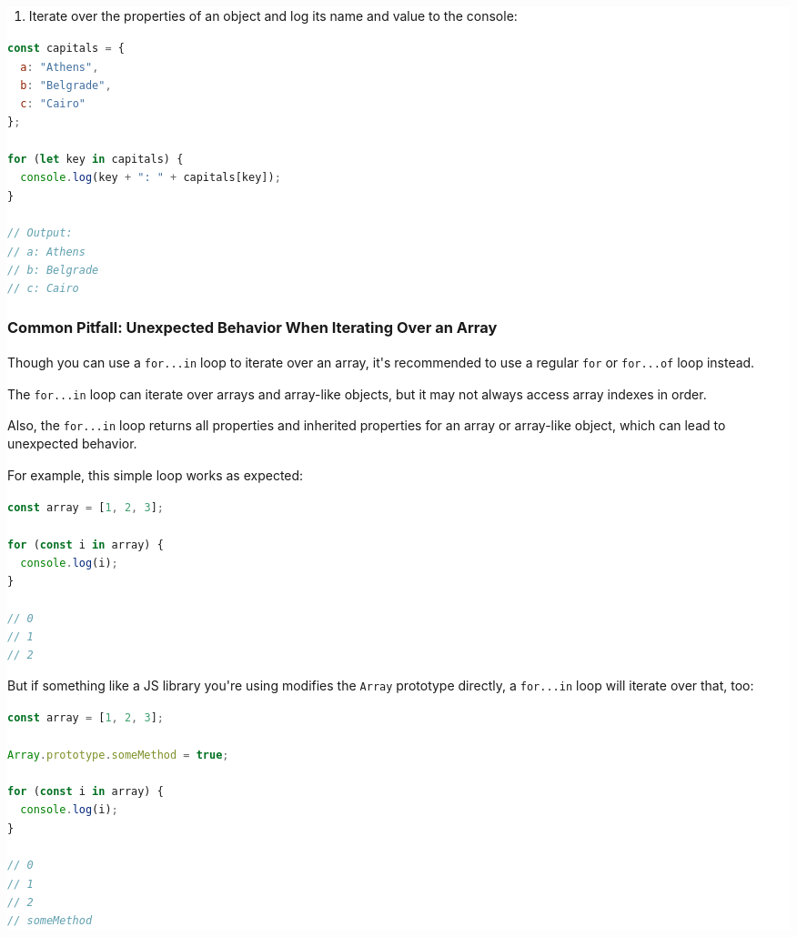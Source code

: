 1. Iterate over the properties of an object and log its name and value to the console:

```js
const capitals = {
  a: "Athens",
  b: "Belgrade",
  c: "Cairo"
};

for (let key in capitals) {
  console.log(key + ": " + capitals[key]);
}

// Output:
// a: Athens
// b: Belgrade
// c: Cairo

```

### Common Pitfall: **Unexpected Behavior When Iterating Over an Array**

Though you can use a `for...in` loop to iterate over an array, it's recommended to use a regular `for` or `for...of` loop instead.

The `for...in` loop can iterate over arrays and array-like objects, but it may not always access array indexes in order.

Also, the `for...in` loop returns all properties and inherited properties for an array or array-like object, which can lead to unexpected behavior.

For example, this simple loop works as expected:

```js
const array = [1, 2, 3];

for (const i in array) {
  console.log(i);
}

// 0
// 1
// 2

```

But if something like a JS library you're using modifies the `Array` prototype directly, a `for...in` loop will iterate over that, too:

```js
const array = [1, 2, 3];

Array.prototype.someMethod = true;

for (const i in array) {
  console.log(i);
}

// 0
// 1
// 2
// someMethod

```
